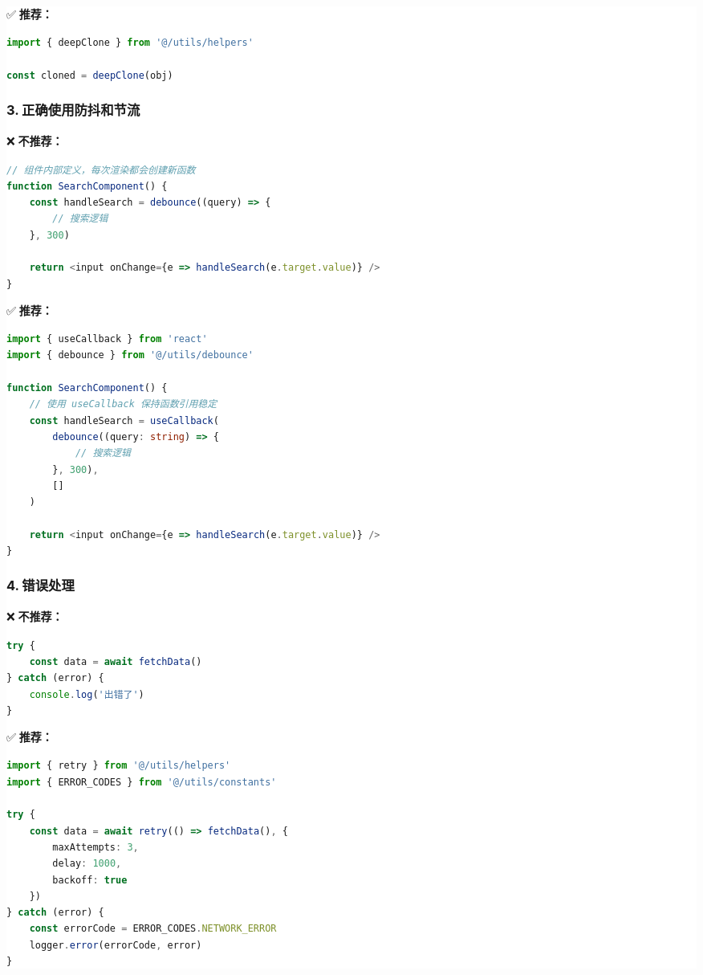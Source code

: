 ✅ **推荐：**
```typescript
import { deepClone } from '@/utils/helpers'

const cloned = deepClone(obj)
```

### 3. 正确使用防抖和节流

❌ **不推荐：**
```typescript
// 组件内部定义，每次渲染都会创建新函数
function SearchComponent() {
    const handleSearch = debounce((query) => {
        // 搜索逻辑
    }, 300)
    
    return <input onChange={e => handleSearch(e.target.value)} />
}
```

✅ **推荐：**
```typescript
import { useCallback } from 'react'
import { debounce } from '@/utils/debounce'

function SearchComponent() {
    // 使用 useCallback 保持函数引用稳定
    const handleSearch = useCallback(
        debounce((query: string) => {
            // 搜索逻辑
        }, 300),
        []
    )
    
    return <input onChange={e => handleSearch(e.target.value)} />
}
```

### 4. 错误处理

❌ **不推荐：**
```typescript
try {
    const data = await fetchData()
} catch (error) {
    console.log('出错了')
}
```

✅ **推荐：**
```typescript
import { retry } from '@/utils/helpers'
import { ERROR_CODES } from '@/utils/constants'

try {
    const data = await retry(() => fetchData(), {
        maxAttempts: 3,
        delay: 1000,
        backoff: true
    })
} catch (error) {
    const errorCode = ERROR_CODES.NETWORK_ERROR
    logger.error(errorCode, error)
}
```
